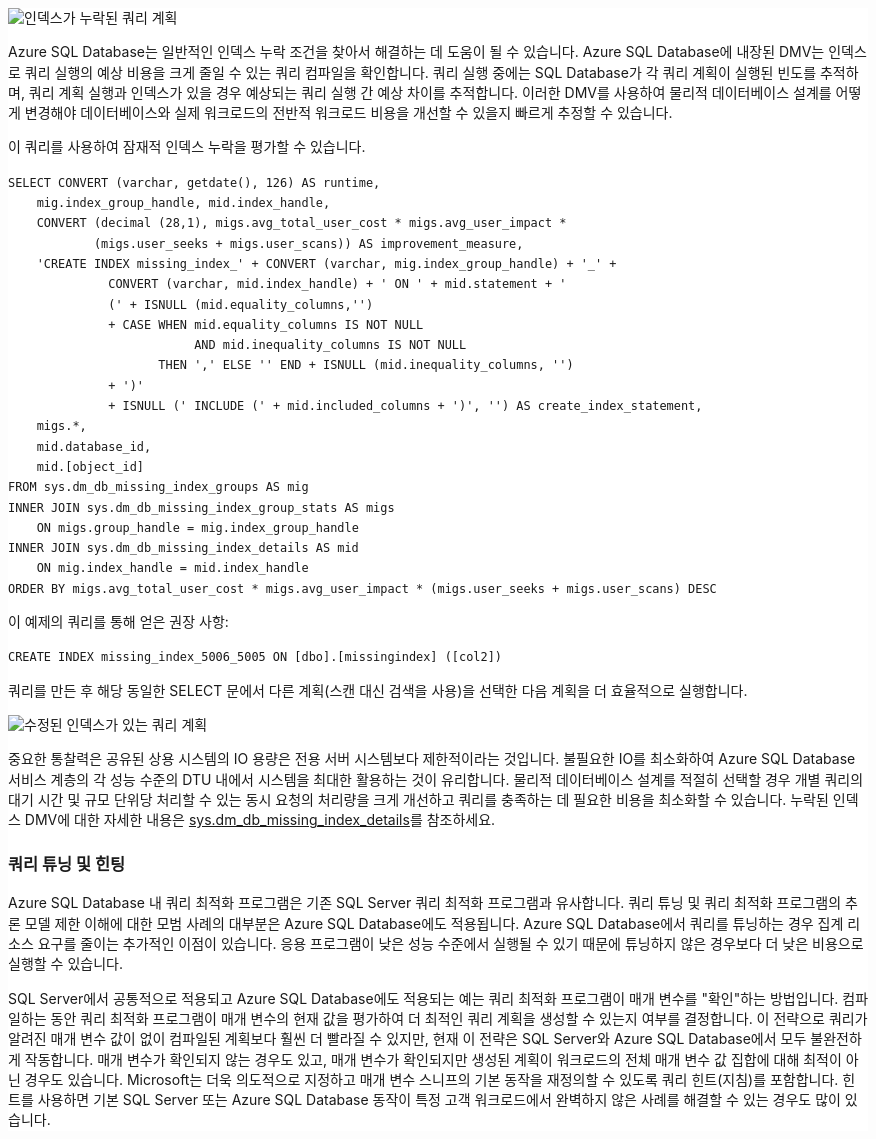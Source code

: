 ![인덱스가 누락된 쿼리 계획](./media/sql-database-performance-guidance/query_plan_missing_indexes.png)

Azure SQL Database는 일반적인 인덱스 누락 조건을 찾아서 해결하는 데 도움이 될 수 있습니다. Azure SQL Database에 내장된 DMV는 인덱스로 쿼리 실행의 예상 비용을 크게 줄일 수 있는 쿼리 컴파일을 확인합니다. 쿼리 실행 중에는 SQL Database가 각 쿼리 계획이 실행된 빈도를 추적하며, 쿼리 계획 실행과 인덱스가 있을 경우 예상되는 쿼리 실행 간 예상 차이를 추적합니다. 이러한 DMV를 사용하여 물리적 데이터베이스 설계를 어떻게 변경해야 데이터베이스와 실제 워크로드의 전반적 워크로드 비용을 개선할 수 있을지 빠르게 추정할 수 있습니다.

이 쿼리를 사용하여 잠재적 인덱스 누락을 평가할 수 있습니다.

    SELECT CONVERT (varchar, getdate(), 126) AS runtime,
        mig.index_group_handle, mid.index_handle,
        CONVERT (decimal (28,1), migs.avg_total_user_cost * migs.avg_user_impact *
                (migs.user_seeks + migs.user_scans)) AS improvement_measure,
        'CREATE INDEX missing_index_' + CONVERT (varchar, mig.index_group_handle) + '_' +
                  CONVERT (varchar, mid.index_handle) + ' ON ' + mid.statement + '
                  (' + ISNULL (mid.equality_columns,'')
                  + CASE WHEN mid.equality_columns IS NOT NULL
                              AND mid.inequality_columns IS NOT NULL
                         THEN ',' ELSE '' END + ISNULL (mid.inequality_columns, '')
                  + ')'
                  + ISNULL (' INCLUDE (' + mid.included_columns + ')', '') AS create_index_statement,
        migs.*,
        mid.database_id,
        mid.[object_id]
    FROM sys.dm_db_missing_index_groups AS mig
    INNER JOIN sys.dm_db_missing_index_group_stats AS migs
        ON migs.group_handle = mig.index_group_handle
    INNER JOIN sys.dm_db_missing_index_details AS mid
        ON mig.index_handle = mid.index_handle
    ORDER BY migs.avg_total_user_cost * migs.avg_user_impact * (migs.user_seeks + migs.user_scans) DESC

이 예제의 쿼리를 통해 얻은 권장 사항:

    CREATE INDEX missing_index_5006_5005 ON [dbo].[missingindex] ([col2])  

쿼리를 만든 후 해당 동일한 SELECT 문에서 다른 계획(스캔 대신 검색을 사용)을 선택한 다음 계획을 더 효율적으로 실행합니다.

![수정된 인덱스가 있는 쿼리 계획](./media/sql-database-performance-guidance/query_plan_corrected_indexes.png)

중요한 통찰력은 공유된 상용 시스템의 IO 용량은 전용 서버 시스템보다 제한적이라는 것입니다. 불필요한 IO를 최소화하여 Azure SQL Database 서비스 계층의 각 성능 수준의 DTU 내에서 시스템을 최대한 활용하는 것이 유리합니다. 물리적 데이터베이스 설계를 적절히 선택할 경우 개별 쿼리의 대기 시간 및 규모 단위당 처리할 수 있는 동시 요청의 처리량을 크게 개선하고 쿼리를 충족하는 데 필요한 비용을 최소화할 수 있습니다. 누락된 인덱스 DMV에 대한 자세한 내용은 [sys.dm_db_missing_index_details](https://msdn.microsoft.com/library/ms345434.aspx)를 참조하세요.

### <a name="query-tuning-and-hinting"></a>쿼리 튜닝 및 힌팅
Azure SQL Database 내 쿼리 최적화 프로그램은 기존 SQL Server 쿼리 최적화 프로그램과 유사합니다. 쿼리 튜닝 및 쿼리 최적화 프로그램의 추론 모델 제한 이해에 대한 모범 사례의 대부분은 Azure SQL Database에도 적용됩니다. Azure SQL Database에서 쿼리를 튜닝하는 경우 집계 리소스 요구를 줄이는 추가적인 이점이 있습니다. 응용 프로그램이 낮은 성능 수준에서 실행될 수 있기 때문에 튜닝하지 않은 경우보다 더 낮은 비용으로 실행할 수 있습니다.

SQL Server에서 공통적으로 적용되고 Azure SQL Database에도 적용되는 예는 쿼리 최적화 프로그램이 매개 변수를 "확인"하는 방법입니다. 컴파일하는 동안 쿼리 최적화 프로그램이 매개 변수의 현재 값을 평가하여 더 최적인 쿼리 계획을 생성할 수 있는지 여부를 결정합니다. 이 전략으로 쿼리가 알려진 매개 변수 값이 없이 컴파일된 계획보다 훨씬 더 빨라질 수 있지만, 현재 이 전략은 SQL Server와 Azure SQL Database에서 모두 불완전하게 작동합니다. 매개 변수가 확인되지 않는 경우도 있고, 매개 변수가 확인되지만 생성된 계획이 워크로드의 전체 매개 변수 값 집합에 대해 최적이 아닌 경우도 있습니다. Microsoft는 더욱 의도적으로 지정하고 매개 변수 스니프의 기본 동작을 재정의할 수 있도록 쿼리 힌트(지침)를 포함합니다. 힌트를 사용하면 기본 SQL Server 또는 Azure SQL Database 동작이 특정 고객 워크로드에서 완벽하지 않은 사례를 해결할 수 있는 경우도 많이 있습니다.
